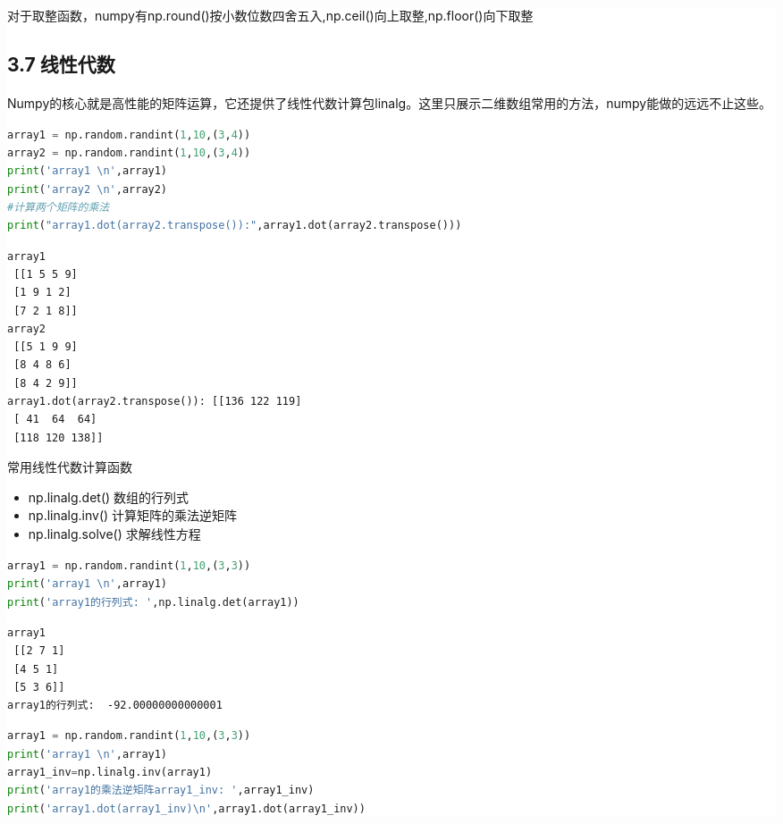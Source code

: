 对于取整函数，numpy有np.round()按小数位数四舍五入,np.ceil()向上取整,np.floor()向下取整

## 3.7 线性代数
Numpy的核心就是高性能的矩阵运算，它还提供了线性代数计算包linalg。这里只展示二维数组常用的方法，numpy能做的远远不止这些。


```python
array1 = np.random.randint(1,10,(3,4))
array2 = np.random.randint(1,10,(3,4))
print('array1 \n',array1)
print('array2 \n',array2)
#计算两个矩阵的乘法
print("array1.dot(array2.transpose()):",array1.dot(array2.transpose()))
```

    array1 
     [[1 5 5 9]
     [1 9 1 2]
     [7 2 1 8]]
    array2 
     [[5 1 9 9]
     [8 4 8 6]
     [8 4 2 9]]
    array1.dot(array2.transpose()): [[136 122 119]
     [ 41  64  64]
     [118 120 138]]
    

常用线性代数计算函数
* np.linalg.det() 数组的行列式
* np.linalg.inv() 计算矩阵的乘法逆矩阵
* np.linalg.solve() 求解线性方程



```python
array1 = np.random.randint(1,10,(3,3))
print('array1 \n',array1)
print('array1的行列式: ',np.linalg.det(array1))
```

    array1 
     [[2 7 1]
     [4 5 1]
     [5 3 6]]
    array1的行列式:  -92.00000000000001
    


```python
array1 = np.random.randint(1,10,(3,3))
print('array1 \n',array1)
array1_inv=np.linalg.inv(array1)
print('array1的乘法逆矩阵array1_inv: ',array1_inv)
print('array1.dot(array1_inv)\n',array1.dot(array1_inv))
```
